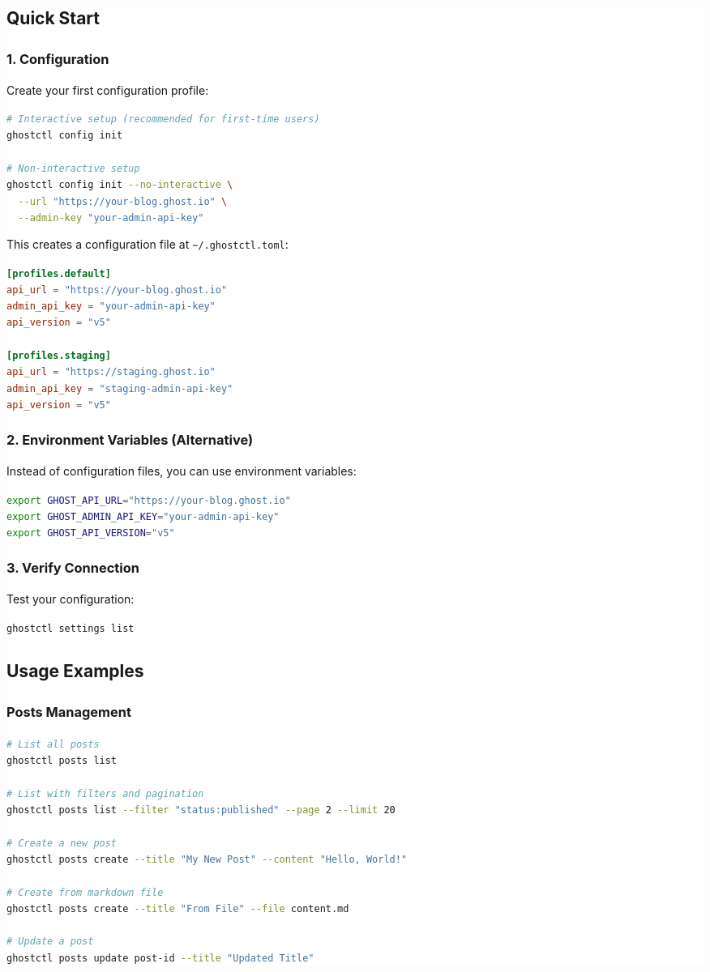 ## Quick Start

### 1. Configuration

Create your first configuration profile:

```bash
# Interactive setup (recommended for first-time users)
ghostctl config init

# Non-interactive setup
ghostctl config init --no-interactive \
  --url "https://your-blog.ghost.io" \
  --admin-key "your-admin-api-key"
```

This creates a configuration file at `~/.ghostctl.toml`:

```toml
[profiles.default]
api_url = "https://your-blog.ghost.io"
admin_api_key = "your-admin-api-key"
api_version = "v5"

[profiles.staging]
api_url = "https://staging.ghost.io"
admin_api_key = "staging-admin-api-key"
api_version = "v5"
```

### 2. Environment Variables (Alternative)

Instead of configuration files, you can use environment variables:

```bash
export GHOST_API_URL="https://your-blog.ghost.io"
export GHOST_ADMIN_API_KEY="your-admin-api-key"
export GHOST_API_VERSION="v5"
```

### 3. Verify Connection

Test your configuration:

```bash
ghostctl settings list
```

## Usage Examples

### Posts Management

```bash
# List all posts
ghostctl posts list

# List with filters and pagination
ghostctl posts list --filter "status:published" --page 2 --limit 20

# Create a new post
ghostctl posts create --title "My New Post" --content "Hello, World!"

# Create from markdown file
ghostctl posts create --title "From File" --file content.md

# Update a post
ghostctl posts update post-id --title "Updated Title"
```